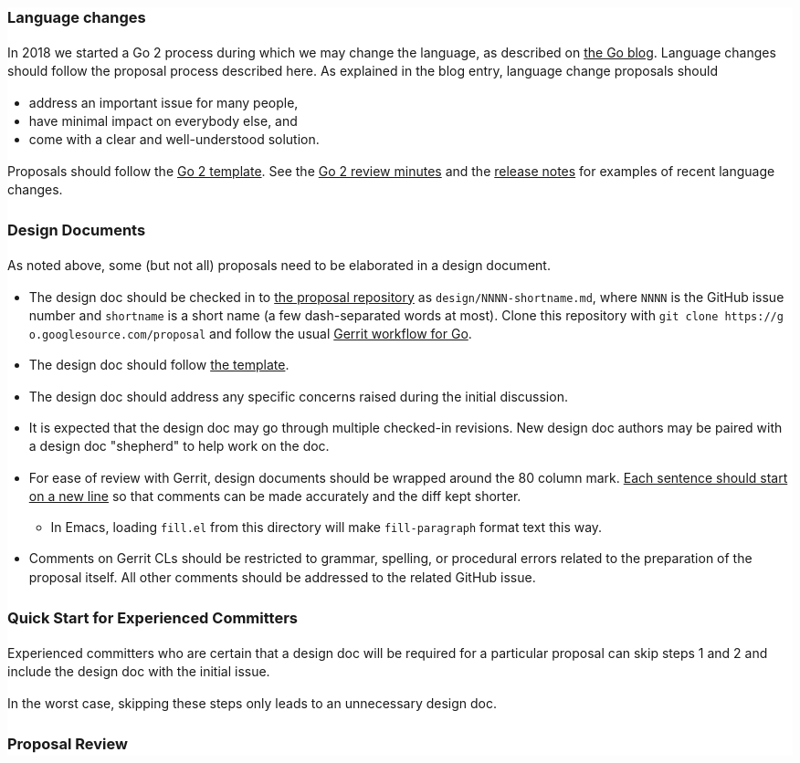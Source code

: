 ### Language changes

In 2018 we started a Go 2 process during which we may change the
language, as described on [the Go
blog](https://go.dev/blog/go2-here-we-come).
Language changes should follow the proposal process described here.
As explained in the blog entry, language change proposals should

- address an important issue for many people,
- have minimal impact on everybody else, and
- come with a clear and well-understood solution.

Proposals should follow the [Go 2 template](go2-language-changes.md).
See the [Go 2 review minutes](https://go.dev/issue/33892)
and the [release notes](https://go.dev/doc/devel/release) for
examples of recent language changes.

### Design Documents

As noted above, some (but not all) proposals need to be elaborated in a design document.

- The design doc should be checked in to [the proposal repository](https://github.com/golang/proposal/) as `design/NNNN-shortname.md`,
where `NNNN` is the GitHub issue number and `shortname` is a short name
(a few dash-separated words at most).
Clone this repository with `git clone https://go.googlesource.com/proposal`
and follow the usual [Gerrit workflow for Go](https://go.dev/doc/contribute#review).

- The design doc should follow [the template](design/TEMPLATE.md).

- The design doc should address any specific concerns raised during the initial discussion.

- It is expected that the design doc may go through multiple checked-in revisions.
New design doc authors may be paired with a design doc "shepherd" to help work on the doc.

- For ease of review with Gerrit, design documents should be wrapped around the
80 column mark.
[Each sentence should start on a new line](https://rhodesmill.org/brandon/2012/one-sentence-per-line/)
so that comments can be made accurately and the diff kept shorter.
  - In Emacs, loading `fill.el` from this directory will make `fill-paragraph` format text this way.

- Comments on Gerrit CLs should be restricted to grammar, spelling,
or procedural errors related to the preparation of the proposal itself.
All other comments should be addressed to the related GitHub issue.


### Quick Start for Experienced Committers

Experienced committers who are certain that a design doc will be
required for a particular proposal
can skip steps 1 and 2 and include the design doc with the initial issue.

In the worst case, skipping these steps only leads to an unnecessary design doc.

### Proposal Review
